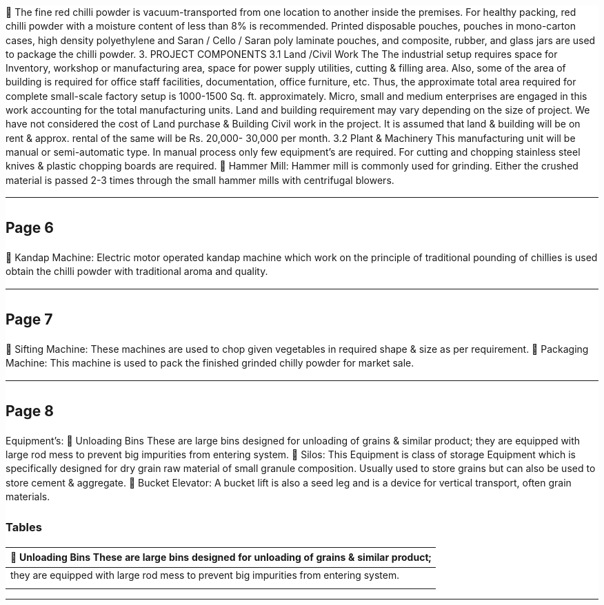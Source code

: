  The fine red chilli powder is vacuum-transported from one location to another inside the premises. For healthy packing, red chilli powder with a moisture content of less than 8% is recommended. Printed disposable pouches, pouches in mono-carton cases, high density polyethylene and Saran / Cello / Saran poly laminate pouches, and composite, rubber, and glass jars are used to package the chilli powder. 3. PROJECT COMPONENTS 3.1 Land /Civil Work The The industrial setup requires space for Inventory, workshop or manufacturing area, space for power supply utilities, cutting & filling area. Also, some of the area of building is required for office staff facilities, documentation, office furniture, etc. Thus, the approximate total area required for complete small-scale factory setup is 1000-1500 Sq. ft. approximately. Micro, small and medium enterprises are engaged in this work accounting for the total manufacturing units. Land and building requirement may vary depending on the size of project. We have not considered the cost of Land purchase & Building Civil work in the project. It is assumed that land & building will be on rent & approx. rental of the same will be Rs. 20,000- 30,000 per month. 3.2 Plant & Machinery This manufacturing unit will be manual or semi-automatic type. In manual process only few equipment’s are required. For cutting and chopping stainless steel knives & plastic chopping boards are required.  Hammer Mill: Hammer mill is commonly used for grinding. Either the crushed material is passed 2-3 times through the small hammer mills with centrifugal blowers.

---

## Page 6

 Kandap Machine: Electric motor operated kandap machine which work on the principle of traditional pounding of chillies is used obtain the chilli powder with traditional aroma and quality.

---

## Page 7

 Sifting Machine: These machines are used to chop given vegetables in required shape & size as per requirement.  Packaging Machine: This machine is used to pack the finished grinded chilly powder for market sale.

---

## Page 8

Equipment’s:  Unloading Bins These are large bins designed for unloading of grains & similar product; they are equipped with large rod mess to prevent big impurities from entering system.  Silos: This Equipment is class of storage Equipment which is specifically designed for dry grain raw material of small granule composition. Usually used to store grains but can also be used to store cement & aggregate.  Bucket Elevator: A bucket lift is also a seed leg and is a device for vertical transport, often grain materials.

### Tables

|  Unloading Bins These are large bins designed for unloading of grains & similar product; |
|---|
| they are equipped with large rod mess to prevent big impurities from entering system. |
|  |

---
